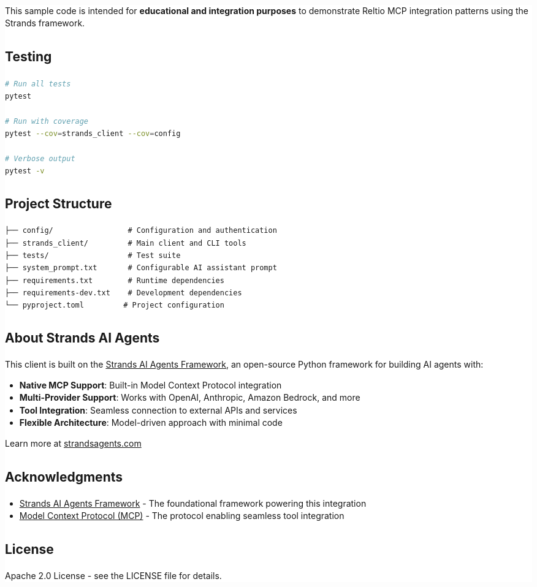 This sample code is intended for **educational and integration purposes** to demonstrate Reltio MCP integration patterns using the Strands framework.

## Testing

```bash
# Run all tests
pytest

# Run with coverage
pytest --cov=strands_client --cov=config

# Verbose output
pytest -v
```

## Project Structure

```
├── config/                 # Configuration and authentication
├── strands_client/         # Main client and CLI tools
├── tests/                  # Test suite
├── system_prompt.txt       # Configurable AI assistant prompt
├── requirements.txt        # Runtime dependencies
├── requirements-dev.txt    # Development dependencies
└── pyproject.toml         # Project configuration
```

## About Strands AI Agents

This client is built on the [Strands AI Agents Framework](https://github.com/strands-agents/sdk-python), an open-source Python framework for building AI agents with:

- **Native MCP Support**: Built-in Model Context Protocol integration
- **Multi-Provider Support**: Works with OpenAI, Anthropic, Amazon Bedrock, and more
- **Tool Integration**: Seamless connection to external APIs and services
- **Flexible Architecture**: Model-driven approach with minimal code

Learn more at [strandsagents.com](https://strandsagents.com/)

## Acknowledgments

- [Strands AI Agents Framework](https://github.com/strands-agents/sdk-python) - The foundational framework powering this integration
- [Model Context Protocol (MCP)](https://modelcontextprotocol.io/) - The protocol enabling seamless tool integration

## License

Apache 2.0 License - see the LICENSE file for details. 

